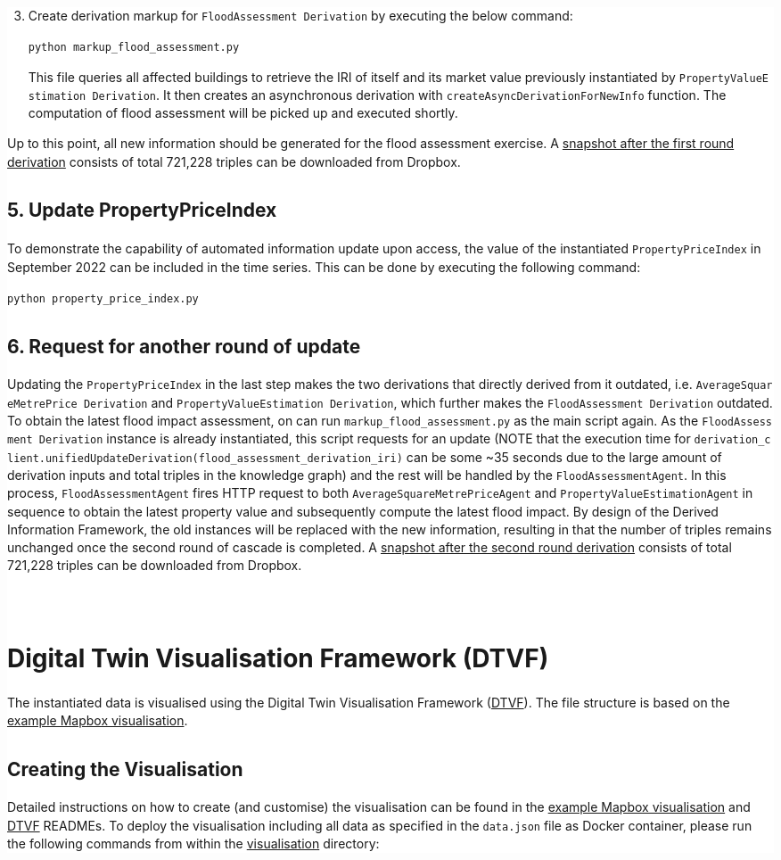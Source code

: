 3. Create derivation markup for `FloodAssessment Derivation` by executing the below command:
    ```bash
    python markup_flood_assessment.py
    ```
    This file queries all affected buildings to retrieve the IRI of itself and its market value previously instantiated by `PropertyValueEstimation Derivation`. It then creates an asynchronous derivation with `createAsyncDerivationForNewInfo` function. The computation of flood assessment will be picked up and executed shortly.

Up to this point, all new information should be generated for the flood assessment exercise. A [snapshot after the first round derivation] consists of total 721,228 triples can be downloaded from Dropbox.

## 5. Update PropertyPriceIndex
To demonstrate the capability of automated information update upon access, the value of the instantiated `PropertyPriceIndex` in September 2022 can be included in the time series. This can be done by executing the following command:
```bash
python property_price_index.py
```

## 6. Request for another round of update
Updating the `PropertyPriceIndex` in the last step makes the two derivations that directly derived from it outdated, i.e. `AverageSquareMetrePrice Derivation` and `PropertyValueEstimation Derivation`, which further makes the `FloodAssessment Derivation` outdated. To obtain the latest flood impact assessment, on can run `markup_flood_assessment.py` as the main script again. As the `FloodAssessment Derivation` instance is already instantiated, this script requests for an update (NOTE that the execution time for `derivation_client.unifiedUpdateDerivation(flood_assessment_derivation_iri)` can be some ~35 seconds due to the large amount of derivation inputs and total triples in the knowledge graph) and the rest will be handled by the `FloodAssessmentAgent`. In this process, `FloodAssessmentAgent` fires HTTP request to both `AverageSquareMetrePriceAgent` and `PropertyValueEstimationAgent` in sequence to obtain the latest property value and subsequently compute the latest flood impact. By design of the Derived Information Framework, the old instances will be replaced with the new information, resulting in that the number of triples remains unchanged once the second round of cascade is completed. A [snapshot after the second round derivation] consists of total 721,228 triples can be downloaded from Dropbox.


&nbsp;
# Digital Twin Visualisation Framework (DTVF)

The instantiated data is visualised using the Digital Twin Visualisation Framework ([DTVF]). The file structure is based on the [example Mapbox visualisation].

## Creating the Visualisation

Detailed instructions on how to create (and customise) the visualisation can be found in the [example Mapbox visualisation] and [DTVF] READMEs. To deploy the visualisation including all data as specified in the `data.json` file as Docker container, please run the following commands from within the [visualisation] directory:


[Java 11]: https://adoptium.net/en-GB/temurin/releases/?version=11
[virtual environment]: https://docs.python.org/3/tutorial/venv.html
[Docker environment]: https://github.com/cambridge-cares/TheWorldAvatar/wiki/Docker%3A-Environment
[CMCL Docker image registry]: https://github.com/cambridge-cares/TheWorldAvatar/wiki/Docker%3A-Image-registry
[DTVF]: https://github.com/cambridge-cares/TheWorldAvatar/wiki/Digital-Twin-Visualisations
[example Mapbox visualisation]: https://github.com/cambridge-cares/TheWorldAvatar/tree/main/web/digital-twin-vis-framework/example-mapbox-vis
[wait-for-it]: https://github.com/vishnubob/wait-for-it
[kg_data folder]: https://www.dropbox.com/home/CoMo%20shared/mh807/DerivationPaper/kg_data
[geospatial_analysis folder]: https://www.dropbox.com/home/CoMo%20shared/mh807/DerivationPaper/geospatial_analysis
[consolidated triples]: https://www.dropbox.com/home/CoMo%20shared/mh807/DerivationPaper/kg_data?preview=20221130_consolidated_properties.nt
[consolidated and labeled triples]: https://www.dropbox.com/home/CoMo%20shared/mh807/DerivationPaper/kg_data?preview=20221203_consolidated_and_labeled_properties.nt
[snapshot after the first round derivation]: https://www.dropbox.com/home/CoMo%20shared/mh807/DerivationPaper/kg_data/snapshot?preview=20221204_snapshot_after_the_first_round_derivation.nt
[snapshot after the second round derivation]: https://www.dropbox.com/home/CoMo%20shared/mh807/DerivationPaper/kg_data/snapshot?preview=20221204_snapshot_after_the_second_round_derivation.nt
[resources]: resources
[configs.py]: configs.py
[data]: data
[data_preparation.py]: data_preparation.py
[property_price_index.py]: property_price_index.py
[flood_warning.py]: flood_warning.py
[affected_property_iris]: data/affected_property_iris.csv
[docker-compose_stack.yml]: docker-compose_stack.yml
[docker-compose-agents.yml]: docker-compose-agents.yml
[visualisation]: visualisation/
[generate_geojson]: generate_geojson.py
[amend_geojsons]: amend_geojsons.py